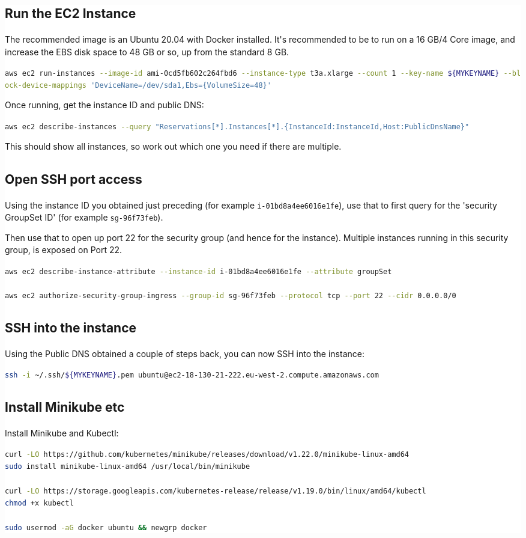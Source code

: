 ## Run the EC2 Instance

The recommended image is an Ubuntu 20.04 with Docker installed. It's recommended to be to run on a 16 GB/4 Core image, and increase the EBS disk space to 48 GB or so, up from the standard 8 GB.

```bash
aws ec2 run-instances --image-id ami-0cd5fb602c264fbd6 --instance-type t3a.xlarge --count 1 --key-name ${MYKEYNAME} --block-device-mappings 'DeviceName=/dev/sda1,Ebs={VolumeSize=48}'
```

Once running, get the instance ID and public DNS:

```bash
aws ec2 describe-instances --query "Reservations[*].Instances[*].{InstanceId:InstanceId,Host:PublicDnsName}"
```

This should show all instances, so work out which one you need if there are multiple.

## Open SSH port access

Using the instance ID you obtained just preceding (for example `i-01bd8a4ee6016e1fe`), use that to first query for the 'security GroupSet ID' (for example `sg-96f73feb`).

Then use that to open up port 22 for the security group (and hence for the instance). Multiple instances running in this security group, is exposed on Port 22.

```bash
aws ec2 describe-instance-attribute --instance-id i-01bd8a4ee6016e1fe --attribute groupSet

aws ec2 authorize-security-group-ingress --group-id sg-96f73feb --protocol tcp --port 22 --cidr 0.0.0.0/0
```

## SSH into the instance

Using the Public DNS obtained a couple of steps back, you can now SSH into the instance:

```bash
ssh -i ~/.ssh/${MYKEYNAME}.pem ubuntu@ec2-18-130-21-222.eu-west-2.compute.amazonaws.com
```

## Install Minikube etc

Install Minikube and Kubectl:

```bash
curl -LO https://github.com/kubernetes/minikube/releases/download/v1.22.0/minikube-linux-amd64
sudo install minikube-linux-amd64 /usr/local/bin/minikube

curl -LO https://storage.googleapis.com/kubernetes-release/release/v1.19.0/bin/linux/amd64/kubectl
chmod +x kubectl

sudo usermod -aG docker ubuntu && newgrp docker
```
